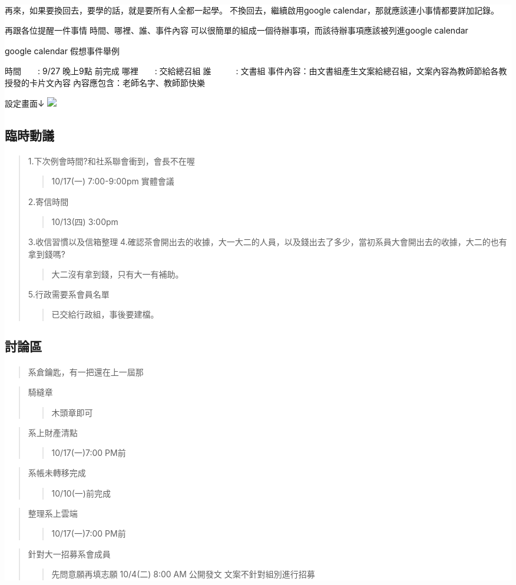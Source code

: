 再來，如果要換回去，要學的話，就是要所有人全都一起學。
不換回去，繼續啟用google calendar，那就應該連小事情都要詳加記錄。

再跟各位提醒一件事情
時間、哪裡、誰、事件內容 可以很簡單的組成一個待辦事項，而該待辦事項應該被列進google calendar

google calendar 假想事件舉例

時間　　: 9/27 晚上9點 前完成
哪裡　　: 交給總召組
誰　　　: 文書組
事件內容：由文書組產生文案給總召組，文案內容為教師節給各教授發的卡片文內容
		內容應包含：老師名字、教師節快樂
		
設定畫面↓
![](https://i.imgur.com/QgkpoKB.png)


## 臨時動議
> 1.下次例會時間?和社系聯會衝到，會長不在喔
> >10/17(一) 7:00-9:00pm 實體會議
> 
> 2.寄信時間
> >10/13(四) 3:00pm
> 
> 3.收信習慣以及信箱整理
> 4.確認茶會開出去的收據，大一大二的人員，以及錢出去了多少，當初系員大會開出去的收據，大二的也有拿到錢嗎?
> >大二沒有拿到錢，只有大一有補助。
> 
> 5.行政需要系會員名單
> >已交給行政組，事後要建檔。

## 討論區

> 系倉鑰匙，有一把還在上一屆那

> 騎縫章
> >木頭章即可

> 系上財產清點
> >10/17(一)7:00 PM前

> 系帳未轉移完成
> > 10/10(一)前完成

> 整理系上雲端
> >10/17(一)7:00 PM前

>針對大一招募系會成員
>> 先問意願再填志願
>> 10/4(二) 8:00 AM 公開發文
>> 文案不針對組別進行招募
